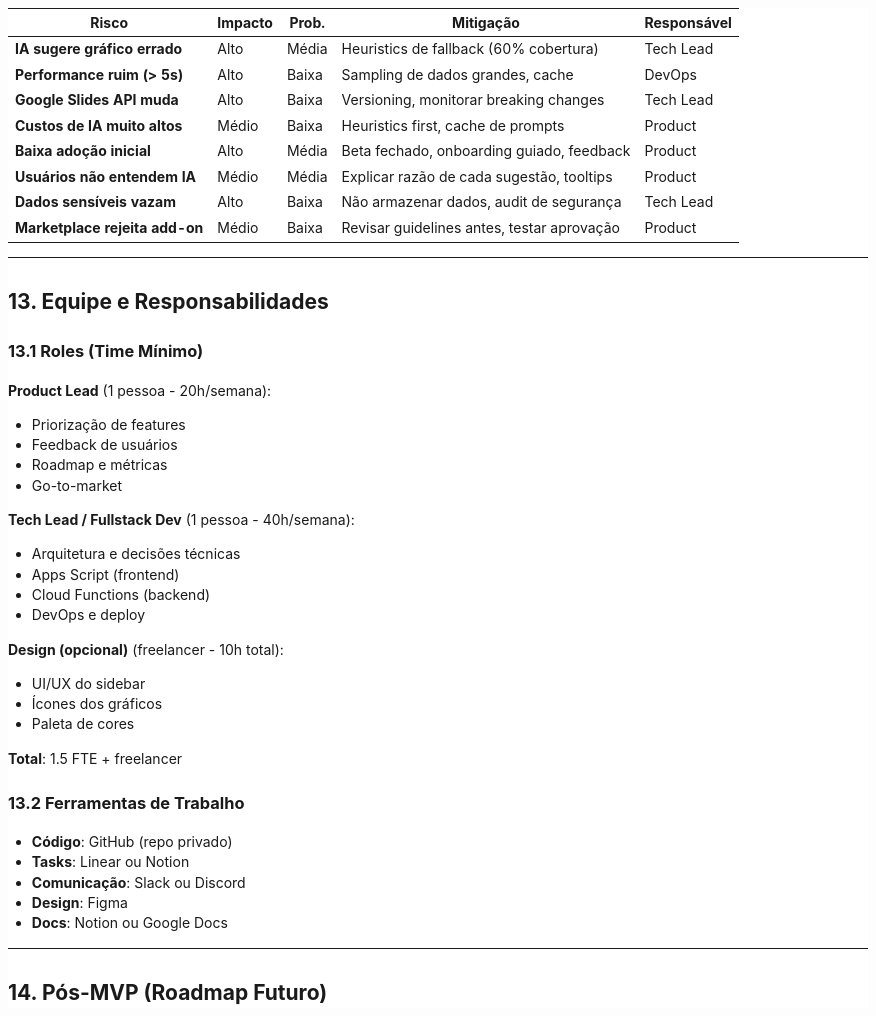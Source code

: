 | Risco                              | Impacto | Prob. | Mitigação                                    | Responsável |
|------------------------------------|---------|-------|----------------------------------------------|-------------|
| **IA sugere gráfico errado**       | Alto    | Média | Heuristics de fallback (60% cobertura)       | Tech Lead   |
| **Performance ruim (> 5s)**        | Alto    | Baixa | Sampling de dados grandes, cache             | DevOps      |
| **Google Slides API muda**         | Alto    | Baixa | Versioning, monitorar breaking changes       | Tech Lead   |
| **Custos de IA muito altos**       | Médio   | Baixa | Heuristics first, cache de prompts           | Product     |
| **Baixa adoção inicial**           | Alto    | Média | Beta fechado, onboarding guiado, feedback    | Product     |
| **Usuários não entendem IA**       | Médio   | Média | Explicar razão de cada sugestão, tooltips    | Product     |
| **Dados sensíveis vazam**          | Alto    | Baixa | Não armazenar dados, audit de segurança      | Tech Lead   |
| **Marketplace rejeita add-on**     | Médio   | Baixa | Revisar guidelines antes, testar aprovação   | Product     |

---

## 13. Equipe e Responsabilidades

### 13.1 Roles (Time Mínimo)

**Product Lead** (1 pessoa - 20h/semana):
- Priorização de features
- Feedback de usuários
- Roadmap e métricas
- Go-to-market

**Tech Lead / Fullstack Dev** (1 pessoa - 40h/semana):
- Arquitetura e decisões técnicas
- Apps Script (frontend)
- Cloud Functions (backend)
- DevOps e deploy

**Design (opcional)** (freelancer - 10h total):
- UI/UX do sidebar
- Ícones dos gráficos
- Paleta de cores

**Total**: 1.5 FTE + freelancer

### 13.2 Ferramentas de Trabalho

- **Código**: GitHub (repo privado)
- **Tasks**: Linear ou Notion
- **Comunicação**: Slack ou Discord
- **Design**: Figma
- **Docs**: Notion ou Google Docs

---

## 14. Pós-MVP (Roadmap Futuro)
